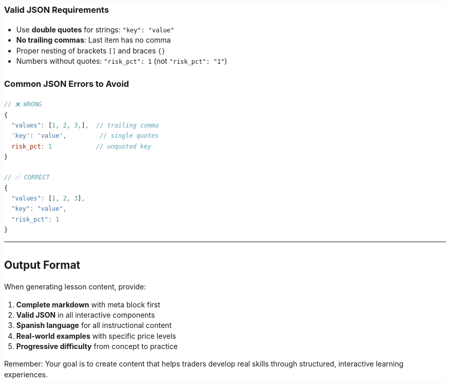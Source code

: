 ### Valid JSON Requirements
- Use **double quotes** for strings: `"key": "value"`
- **No trailing commas**: Last item has no comma
- Proper nesting of brackets `[]` and braces `{}`
- Numbers without quotes: `"risk_pct": 1` (not `"risk_pct": "1"`)

### Common JSON Errors to Avoid
```javascript
// ❌ WRONG
{
  "values": [1, 2, 3,],  // trailing comma
  'key': 'value',         // single quotes
  risk_pct: 1            // unquoted key
}

// ✅ CORRECT
{
  "values": [1, 2, 3],
  "key": "value",
  "risk_pct": 1
}
```

---

## Output Format

When generating lesson content, provide:

1. **Complete markdown** with meta block first
2. **Valid JSON** in all interactive components
3. **Spanish language** for all instructional content
4. **Real-world examples** with specific price levels
5. **Progressive difficulty** from concept to practice

Remember: Your goal is to create content that helps traders develop real skills through structured, interactive learning experiences.
